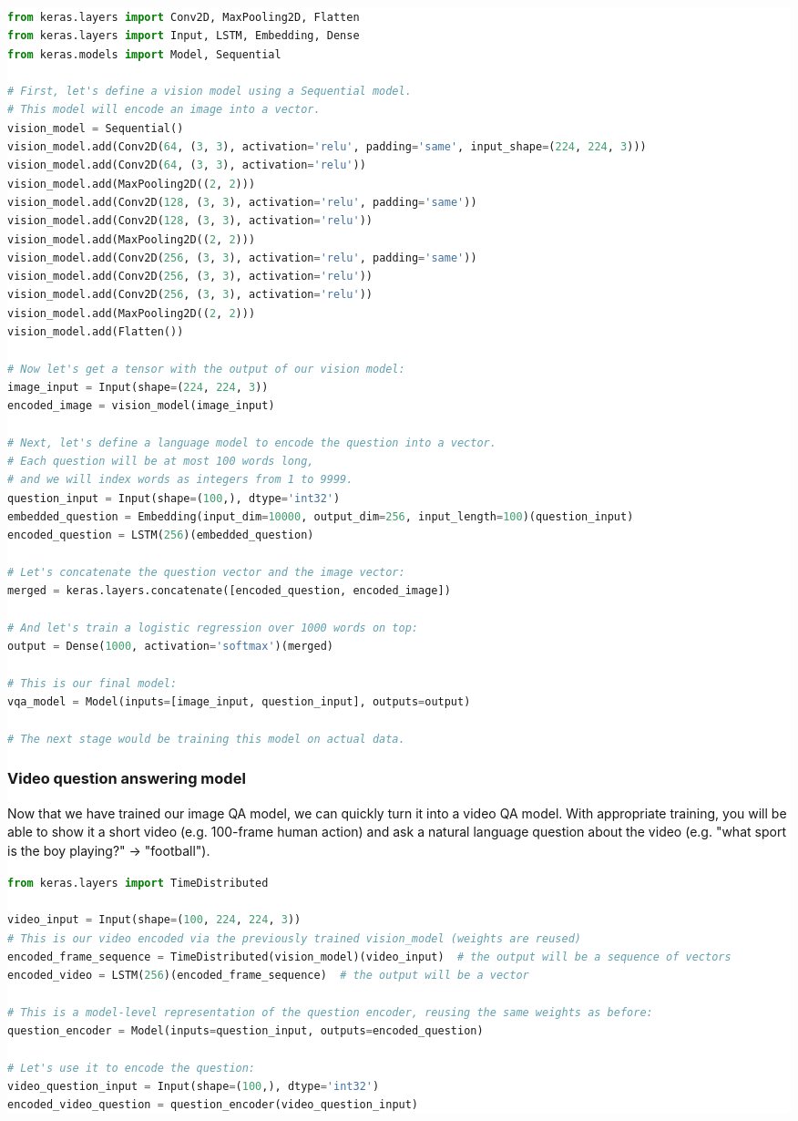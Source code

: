 ```python
from keras.layers import Conv2D, MaxPooling2D, Flatten
from keras.layers import Input, LSTM, Embedding, Dense
from keras.models import Model, Sequential

# First, let's define a vision model using a Sequential model.
# This model will encode an image into a vector.
vision_model = Sequential()
vision_model.add(Conv2D(64, (3, 3), activation='relu', padding='same', input_shape=(224, 224, 3)))
vision_model.add(Conv2D(64, (3, 3), activation='relu'))
vision_model.add(MaxPooling2D((2, 2)))
vision_model.add(Conv2D(128, (3, 3), activation='relu', padding='same'))
vision_model.add(Conv2D(128, (3, 3), activation='relu'))
vision_model.add(MaxPooling2D((2, 2)))
vision_model.add(Conv2D(256, (3, 3), activation='relu', padding='same'))
vision_model.add(Conv2D(256, (3, 3), activation='relu'))
vision_model.add(Conv2D(256, (3, 3), activation='relu'))
vision_model.add(MaxPooling2D((2, 2)))
vision_model.add(Flatten())

# Now let's get a tensor with the output of our vision model:
image_input = Input(shape=(224, 224, 3))
encoded_image = vision_model(image_input)

# Next, let's define a language model to encode the question into a vector.
# Each question will be at most 100 words long,
# and we will index words as integers from 1 to 9999.
question_input = Input(shape=(100,), dtype='int32')
embedded_question = Embedding(input_dim=10000, output_dim=256, input_length=100)(question_input)
encoded_question = LSTM(256)(embedded_question)

# Let's concatenate the question vector and the image vector:
merged = keras.layers.concatenate([encoded_question, encoded_image])

# And let's train a logistic regression over 1000 words on top:
output = Dense(1000, activation='softmax')(merged)

# This is our final model:
vqa_model = Model(inputs=[image_input, question_input], outputs=output)

# The next stage would be training this model on actual data.
```

### Video question answering model

Now that we have trained our image QA model, we can quickly turn it into a video QA model. With appropriate training, you will be able to show it a short video (e.g. 100-frame human action) and ask a natural language question about the video (e.g. "what sport is the boy playing?" -> "football").

```python
from keras.layers import TimeDistributed

video_input = Input(shape=(100, 224, 224, 3))
# This is our video encoded via the previously trained vision_model (weights are reused)
encoded_frame_sequence = TimeDistributed(vision_model)(video_input)  # the output will be a sequence of vectors
encoded_video = LSTM(256)(encoded_frame_sequence)  # the output will be a vector

# This is a model-level representation of the question encoder, reusing the same weights as before:
question_encoder = Model(inputs=question_input, outputs=encoded_question)

# Let's use it to encode the question:
video_question_input = Input(shape=(100,), dtype='int32')
encoded_video_question = question_encoder(video_question_input)

```